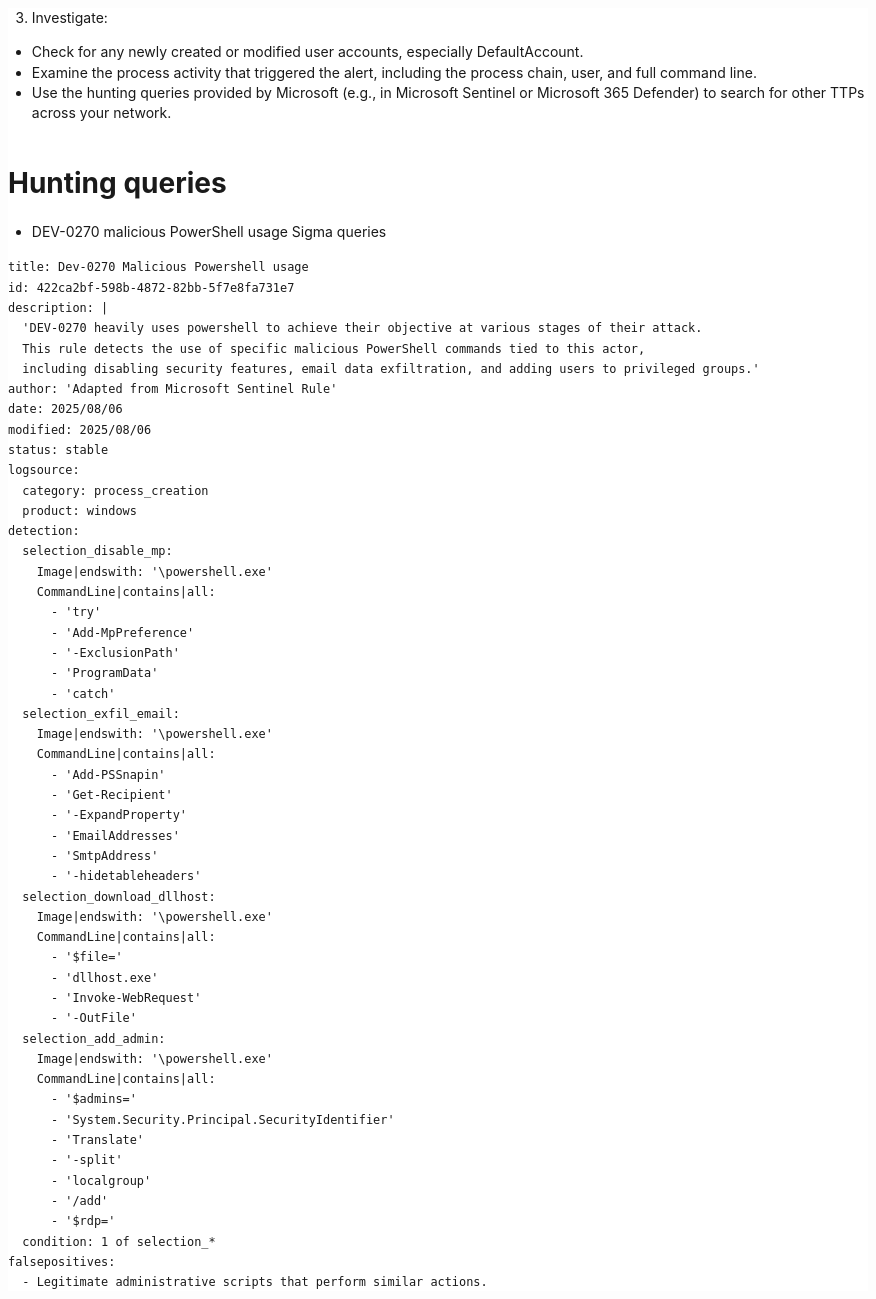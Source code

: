 3. Investigate:
* Check for any newly created or modified user accounts, especially DefaultAccount.
* Examine the process activity that triggered the alert, including the process chain, user, and full command line.
* Use the hunting queries provided by Microsoft (e.g., in Microsoft Sentinel or Microsoft 365 Defender) to search for other TTPs across your network.

# Hunting queries
* DEV-0270 malicious PowerShell usage
Sigma queries
```
title: Dev-0270 Malicious Powershell usage
id: 422ca2bf-598b-4872-82bb-5f7e8fa731e7
description: |
  'DEV-0270 heavily uses powershell to achieve their objective at various stages of their attack.
  This rule detects the use of specific malicious PowerShell commands tied to this actor,
  including disabling security features, email data exfiltration, and adding users to privileged groups.'
author: 'Adapted from Microsoft Sentinel Rule'
date: 2025/08/06
modified: 2025/08/06
status: stable
logsource:
  category: process_creation
  product: windows
detection:
  selection_disable_mp:
    Image|endswith: '\powershell.exe'
    CommandLine|contains|all:
      - 'try'
      - 'Add-MpPreference'
      - '-ExclusionPath'
      - 'ProgramData'
      - 'catch'
  selection_exfil_email:
    Image|endswith: '\powershell.exe'
    CommandLine|contains|all:
      - 'Add-PSSnapin'
      - 'Get-Recipient'
      - '-ExpandProperty'
      - 'EmailAddresses'
      - 'SmtpAddress'
      - '-hidetableheaders'
  selection_download_dllhost:
    Image|endswith: '\powershell.exe'
    CommandLine|contains|all:
      - '$file='
      - 'dllhost.exe'
      - 'Invoke-WebRequest'
      - '-OutFile'
  selection_add_admin:
    Image|endswith: '\powershell.exe'
    CommandLine|contains|all:
      - '$admins='
      - 'System.Security.Principal.SecurityIdentifier'
      - 'Translate'
      - '-split'
      - 'localgroup'
      - '/add'
      - '$rdp='
  condition: 1 of selection_*
falsepositives:
  - Legitimate administrative scripts that perform similar actions.
```